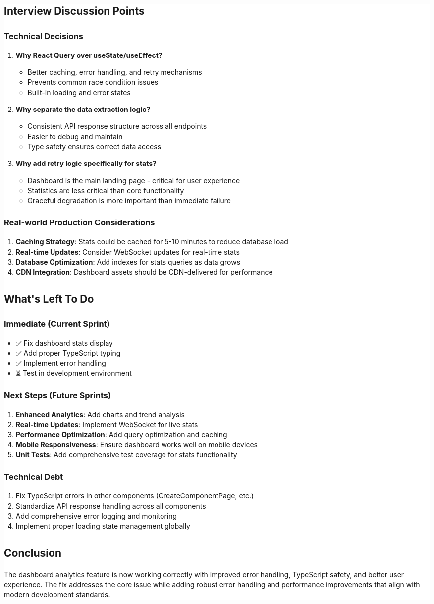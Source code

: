 ## Interview Discussion Points

### Technical Decisions
1. **Why React Query over useState/useEffect?**
   - Better caching, error handling, and retry mechanisms
   - Prevents common race condition issues
   - Built-in loading and error states

2. **Why separate the data extraction logic?**
   - Consistent API response structure across all endpoints
   - Easier to debug and maintain
   - Type safety ensures correct data access

3. **Why add retry logic specifically for stats?**
   - Dashboard is the main landing page - critical for user experience
   - Statistics are less critical than core functionality
   - Graceful degradation is more important than immediate failure

### Real-world Production Considerations
1. **Caching Strategy**: Stats could be cached for 5-10 minutes to reduce database load
2. **Real-time Updates**: Consider WebSocket updates for real-time stats
3. **Database Optimization**: Add indexes for stats queries as data grows
4. **CDN Integration**: Dashboard assets should be CDN-delivered for performance

## What's Left To Do

### Immediate (Current Sprint)
- ✅ Fix dashboard stats display
- ✅ Add proper TypeScript typing
- ✅ Implement error handling
- ⏳ Test in development environment

### Next Steps (Future Sprints)
1. **Enhanced Analytics**: Add charts and trend analysis
2. **Real-time Updates**: Implement WebSocket for live stats
3. **Performance Optimization**: Add query optimization and caching
4. **Mobile Responsiveness**: Ensure dashboard works well on mobile devices
5. **Unit Tests**: Add comprehensive test coverage for stats functionality

### Technical Debt
1. Fix TypeScript errors in other components (CreateComponentPage, etc.)
2. Standardize API response handling across all components
3. Add comprehensive error logging and monitoring
4. Implement proper loading state management globally

## Conclusion

The dashboard analytics feature is now working correctly with improved error handling, TypeScript safety, and better user experience. The fix addresses the core issue while adding robust error handling and performance improvements that align with modern development standards.
